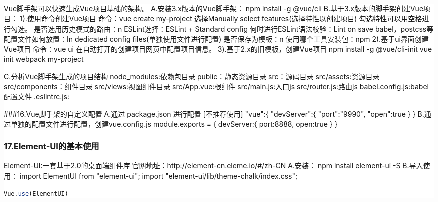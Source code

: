 Vue脚手架可以快速生成Vue项目基础的架构。
A.安装3.x版本的Vue脚手架：
    npm install -g @vue/cli
B.基于3.x版本的脚手架创建Vue项目：
    1).使用命令创建Vue项目
        命令：vue create my-project
        选择Manually select features(选择特性以创建项目)
        勾选特性可以用空格进行勾选。
        是否选用历史模式的路由：n
        ESLint选择：ESLint + Standard config
        何时进行ESLint语法校验：Lint on save
        babel，postcss等配置文件如何放置：In dedicated config files(单独使用文件进行配置)
        是否保存为模板：n
        使用哪个工具安装包：npm
    2).基于ui界面创建Vue项目
        命令：vue ui
        在自动打开的创建项目网页中配置项目信息。
    3).基于2.x的旧模板，创建Vue项目
        npm install -g @vue/cli-init
        vue init webpack my-project

C.分析Vue脚手架生成的项目结构
    node_modules:依赖包目录
    public：静态资源目录
    src：源码目录
    src/assets:资源目录
    src/components：组件目录
    src/views:视图组件目录
    src/App.vue:根组件
    src/main.js:入口js
    src/router.js:路由js
    babel.config.js:babel配置文件
    .eslintrc.js:

###16.Vue脚手架的自定义配置
    A.通过 package.json 进行配置 [不推荐使用]
        "vue":{
            "devServer":{
                "port":"9990",
                "open":true
            }
        }
    B.通过单独的配置文件进行配置，创建vue.config.js
        module.exports = {
            devServer:{
                port:8888,
                open:true
            }
        }

### 17.Element-UI的基本使用

Element-UI:一套基于2.0的桌面端组件库
官网地址：http://element-cn.eleme.io/#/zh-CN
A.安装：
    npm install element-ui -S
B.导入使用：
    import ElementUI from "element-ui";
    import "element-ui/lib/theme-chalk/index.css";
    

```js
Vue.use(ElementUI)
```
